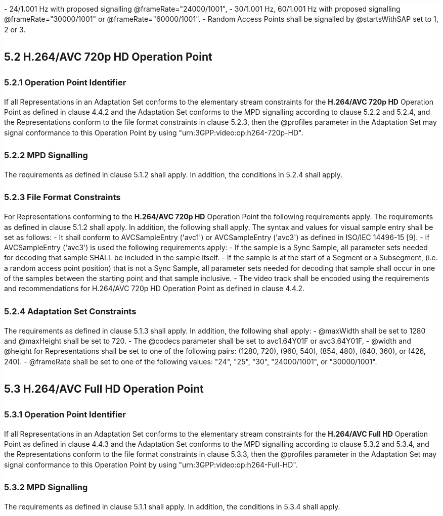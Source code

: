 \- 24/1.001 Hz with proposed signalling \@frameRate=\"24000/1001\",
\- 30/1.001 Hz, 60/1.001 Hz with proposed signalling
\@frameRate=\"30000/1001\" or \@frameRate=\"60000/1001\".
\- Random Access Points shall be signalled by \@startsWithSAP set to 1, 2 or
3.
## 5.2 H.264/AVC 720p HD Operation Point
### 5.2.1 Operation Point Identifier
If all Representations in an Adaptation Set conforms to the elementary stream
constraints for the **H.264/AVC 720p HD** Operation Point as defined in clause
4.4.2 and the Adaptation Set conforms to the MPD signalling according to
clause 5.2.2 and 5.2.4, and the Representations conform to the file format
constraints in clause 5.2.3, then the \@profiles parameter in the Adaptation
Set may signal conformance to this Operation Point by using
\"urn:3GPP:video:op:h264-720p-HD\".
### 5.2.2 MPD Signalling
The requirements as defined in clause 5.1.2 shall apply. In addition, the
conditions in 5.2.4 shall apply.
### 5.2.3 File Format Constraints
For Representations conforming to the **H.264/AVC 720p HD** Operation Point
the following requirements apply.
The requirements as defined in clause 5.1.2 shall apply. In addition, the
following shall apply.
The syntax and values for visual sample entry shall be set as follows:
\- It shall conform to AVCSampleEntry (\'avc1\') or AVCSampleEntry (\'avc3\')
as defined in ISO/IEC 14496-15 [9].
\- If AVCSampleEntry (\'avc3\') is used the following requirements apply:
\- If the sample is a Sync Sample, all parameter sets needed for decoding that
sample SHALL be included in the sample itself.
\- If the sample is at the start of a Segment or a Subsegment, (i.e. a random
access point position) that is not a Sync Sample, all parameter sets needed
for decoding that sample shall occur in one of the samples between the
starting point and that sample inclusive.
\- The video track shall be encoded using the requirements and recommendations
for H.264/AVC 720p HD Operation Point as defined in clause 4.4.2.
### 5.2.4 Adaptation Set Constraints
The requirements as defined in clause 5.1.3 shall apply. In addition, the
following shall apply:
\- \@maxWidth shall be set to 1280 and \@maxHeight shall be set to 720.
\- The \@codecs parameter shall be set to avc1.64Y01F or avc3.64Y01F,
\- \@width and \@height for Representations shall be set to one of the
following pairs: (1280, 720), (960, 540), (854, 480), (640, 360), or (426,
240).
\- \@frameRate shall be set to one of the following values: \"24\", \"25\",
\"30\", \"24000/1001\", or \"30000/1001\".
## 5.3 H.264/AVC Full HD Operation Point
### 5.3.1 Operation Point Identifier
If all Representations in an Adaptation Set conforms to the elementary stream
constraints for the **H.264/AVC Full HD** Operation Point as defined in clause
4.4.3 and the Adaptation Set conforms to the MPD signalling according to
clause 5.3.2 and 5.3.4, and the Representations conform to the file format
constraints in clause 5.3.3, then the \@profiles parameter in the Adaptation
Set may signal conformance to this Operation Point by using
\"urn:3GPP:video:op:h264-Full-HD\".
### 5.3.2 MPD Signalling
The requirements as defined in clause 5.1.1 shall apply. In addition, the
conditions in 5.3.4 shall apply.
